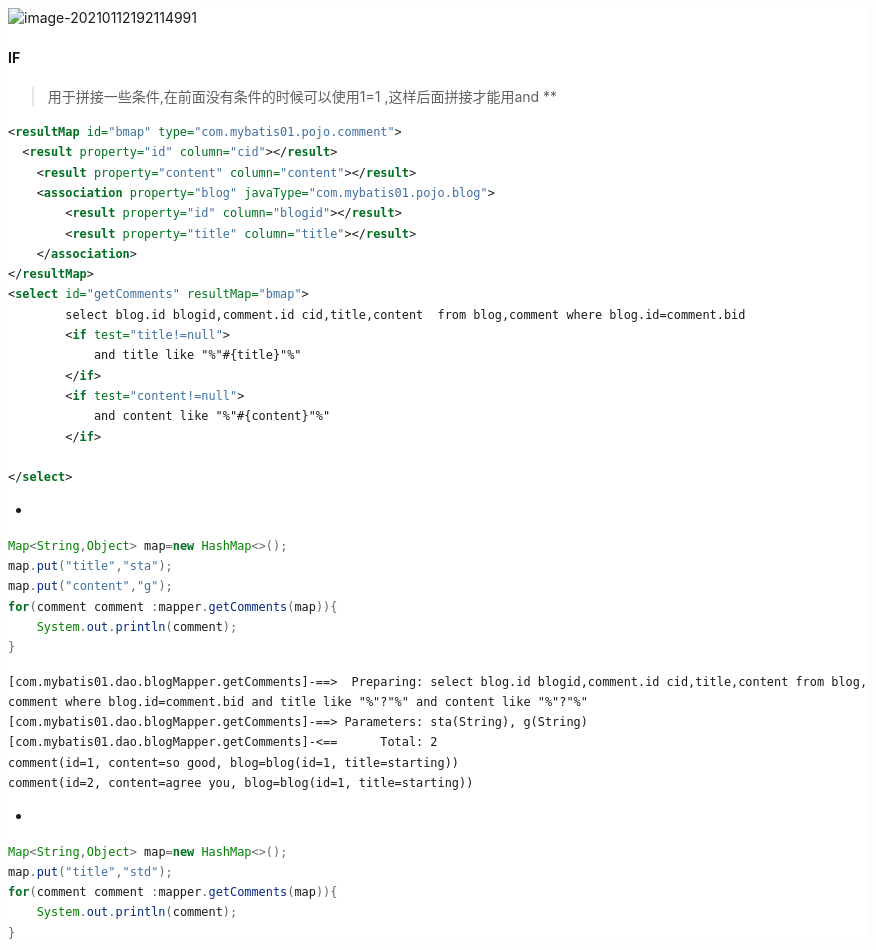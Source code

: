 ![image-20210112192114991](https://github.com/kalao/Images/blob/master/mybatis基础.md/20210112192114991.png)



#### IF

> 用于拼接一些条件,在前面没有条件的时候可以使用1=1 ,这样后面拼接才能用and **

```xml
<resultMap id="bmap" type="com.mybatis01.pojo.comment">
  <result property="id" column="cid"></result>
    <result property="content" column="content"></result>
    <association property="blog" javaType="com.mybatis01.pojo.blog">
        <result property="id" column="blogid"></result>
        <result property="title" column="title"></result>
    </association>
</resultMap>
<select id="getComments" resultMap="bmap">
        select blog.id blogid,comment.id cid,title,content  from blog,comment where blog.id=comment.bid
        <if test="title!=null">
            and title like "%"#{title}"%"
        </if>
        <if test="content!=null">
            and content like "%"#{content}"%"
        </if>

</select>
```

- 

```java
Map<String,Object> map=new HashMap<>();
map.put("title","sta");
map.put("content","g");
for(comment comment :mapper.getComments(map)){
    System.out.println(comment);
}
```

```
[com.mybatis01.dao.blogMapper.getComments]-==>  Preparing: select blog.id blogid,comment.id cid,title,content from blog,comment where blog.id=comment.bid and title like "%"?"%" and content like "%"?"%" 
[com.mybatis01.dao.blogMapper.getComments]-==> Parameters: sta(String), g(String)
[com.mybatis01.dao.blogMapper.getComments]-<==      Total: 2
comment(id=1, content=so good, blog=blog(id=1, title=starting))
comment(id=2, content=agree you, blog=blog(id=1, title=starting))
```

- 

```java
Map<String,Object> map=new HashMap<>();
map.put("title","std");
for(comment comment :mapper.getComments(map)){
    System.out.println(comment);
}
```
